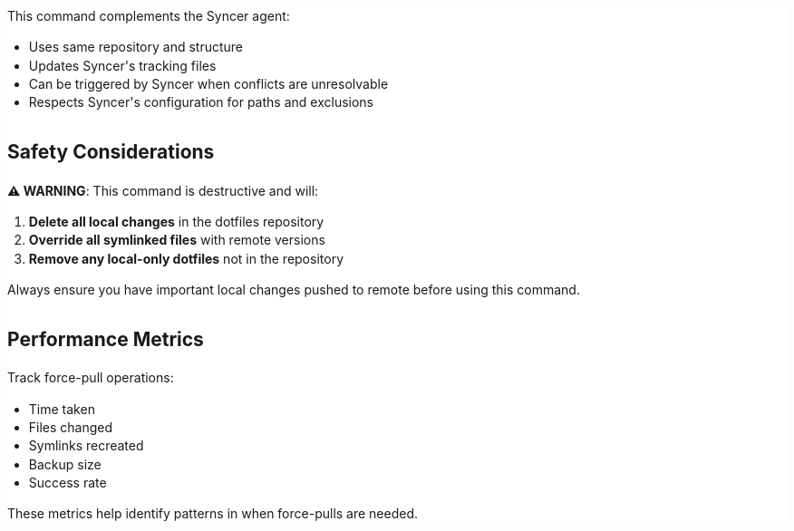 This command complements the Syncer agent:
- Uses same repository and structure
- Updates Syncer's tracking files
- Can be triggered by Syncer when conflicts are unresolvable
- Respects Syncer's configuration for paths and exclusions

## Safety Considerations

**⚠️ WARNING**: This command is destructive and will:
1. **Delete all local changes** in the dotfiles repository
2. **Override all symlinked files** with remote versions
3. **Remove any local-only dotfiles** not in the repository

Always ensure you have important local changes pushed to remote before using this command.

## Performance Metrics

Track force-pull operations:
- Time taken
- Files changed
- Symlinks recreated
- Backup size
- Success rate

These metrics help identify patterns in when force-pulls are needed.